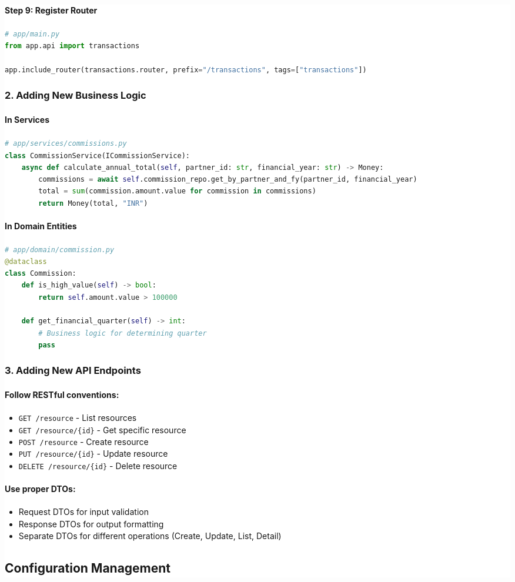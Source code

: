 #### Step 9: Register Router

```python
# app/main.py
from app.api import transactions

app.include_router(transactions.router, prefix="/transactions", tags=["transactions"])
```

### 2. Adding New Business Logic

#### In Services

```python
# app/services/commissions.py
class CommissionService(ICommissionService):
    async def calculate_annual_total(self, partner_id: str, financial_year: str) -> Money:
        commissions = await self.commission_repo.get_by_partner_and_fy(partner_id, financial_year)
        total = sum(commission.amount.value for commission in commissions)
        return Money(total, "INR")
```

#### In Domain Entities

```python
# app/domain/commission.py
@dataclass
class Commission:
    def is_high_value(self) -> bool:
        return self.amount.value > 100000

    def get_financial_quarter(self) -> int:
        # Business logic for determining quarter
        pass
```

### 3. Adding New API Endpoints

#### Follow RESTful conventions:

- `GET /resource` - List resources
- `GET /resource/{id}` - Get specific resource
- `POST /resource` - Create resource
- `PUT /resource/{id}` - Update resource
- `DELETE /resource/{id}` - Delete resource

#### Use proper DTOs:

- Request DTOs for input validation
- Response DTOs for output formatting
- Separate DTOs for different operations (Create, Update, List, Detail)

## Configuration Management
